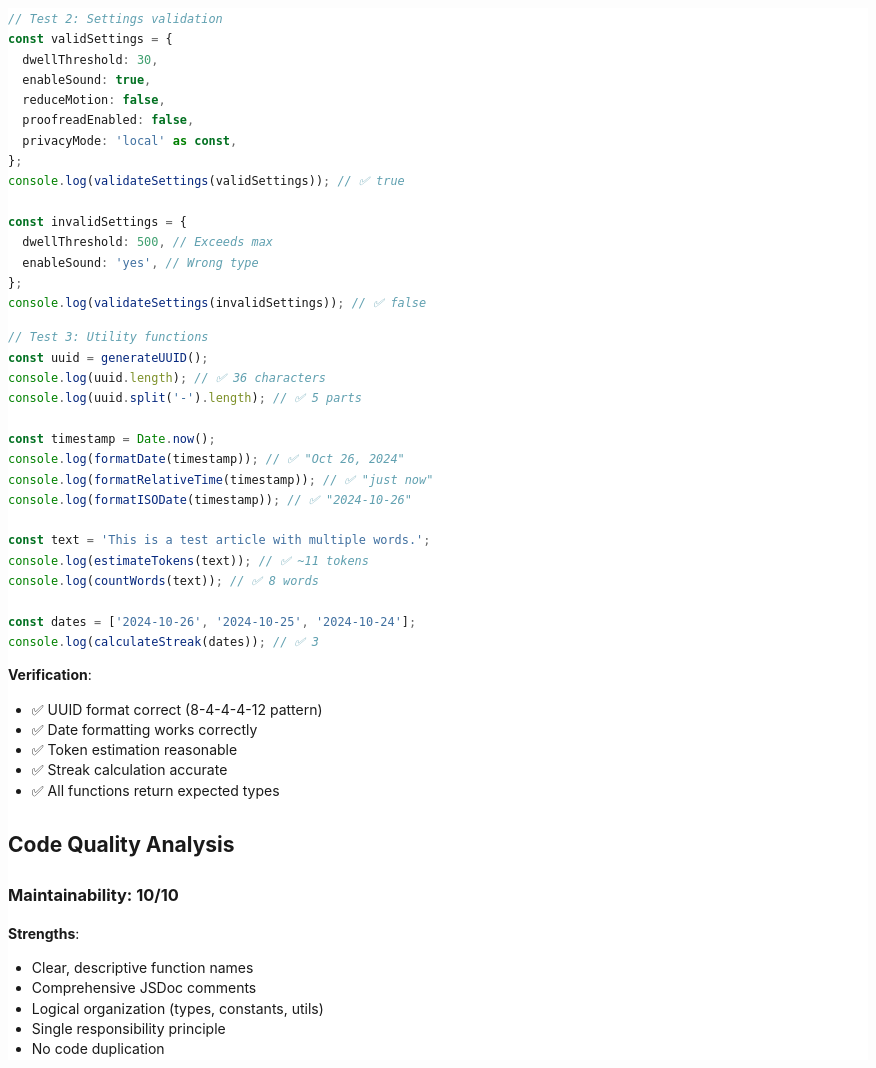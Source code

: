 ```typescript
// Test 2: Settings validation
const validSettings = {
  dwellThreshold: 30,
  enableSound: true,
  reduceMotion: false,
  proofreadEnabled: false,
  privacyMode: 'local' as const,
};
console.log(validateSettings(validSettings)); // ✅ true

const invalidSettings = {
  dwellThreshold: 500, // Exceeds max
  enableSound: 'yes', // Wrong type
};
console.log(validateSettings(invalidSettings)); // ✅ false
```

```typescript
// Test 3: Utility functions
const uuid = generateUUID();
console.log(uuid.length); // ✅ 36 characters
console.log(uuid.split('-').length); // ✅ 5 parts

const timestamp = Date.now();
console.log(formatDate(timestamp)); // ✅ "Oct 26, 2024"
console.log(formatRelativeTime(timestamp)); // ✅ "just now"
console.log(formatISODate(timestamp)); // ✅ "2024-10-26"

const text = 'This is a test article with multiple words.';
console.log(estimateTokens(text)); // ✅ ~11 tokens
console.log(countWords(text)); // ✅ 8 words

const dates = ['2024-10-26', '2024-10-25', '2024-10-24'];
console.log(calculateStreak(dates)); // ✅ 3
```

**Verification**:

- ✅ UUID format correct (8-4-4-4-12 pattern)
- ✅ Date formatting works correctly
- ✅ Token estimation reasonable
- ✅ Streak calculation accurate
- ✅ All functions return expected types

## Code Quality Analysis

### Maintainability: 10/10

**Strengths**:

- Clear, descriptive function names
- Comprehensive JSDoc comments
- Logical organization (types, constants, utils)
- Single responsibility principle
- No code duplication
